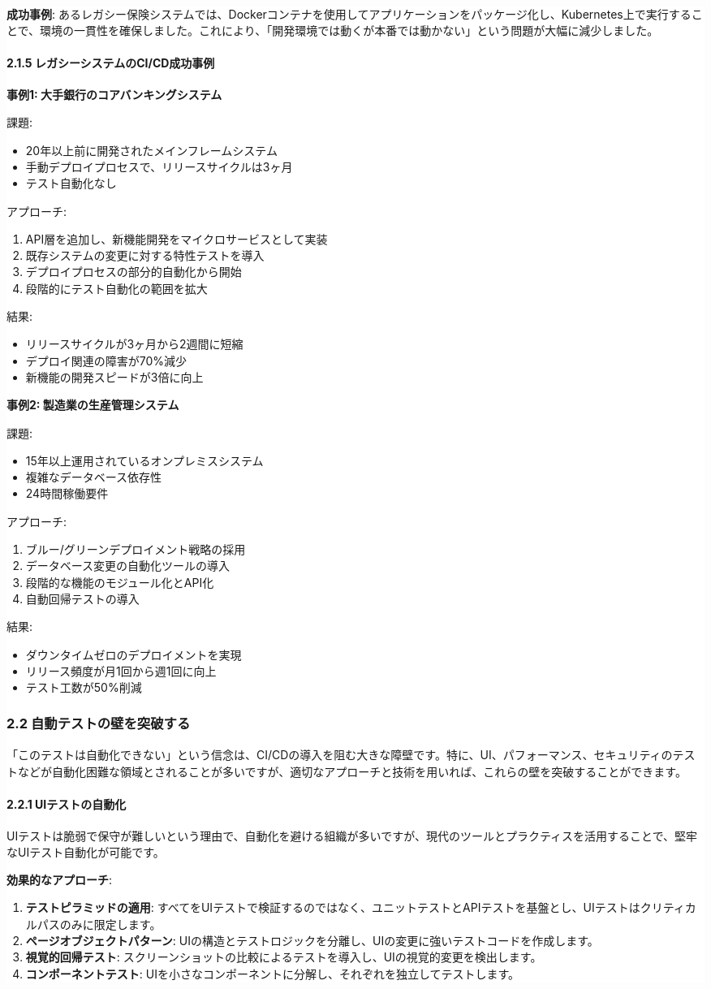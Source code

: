 **成功事例**: あるレガシー保険システムでは、Dockerコンテナを使用してアプリケーションをパッケージ化し、Kubernetes上で実行することで、環境の一貫性を確保しました。これにより、「開発環境では動くが本番では動かない」という問題が大幅に減少しました。

#### 2.1.5 レガシーシステムのCI/CD成功事例

**事例1: 大手銀行のコアバンキングシステム**

課題:
- 20年以上前に開発されたメインフレームシステム
- 手動デプロイプロセスで、リリースサイクルは3ヶ月
- テスト自動化なし

アプローチ:
1. API層を追加し、新機能開発をマイクロサービスとして実装
2. 既存システムの変更に対する特性テストを導入
3. デプロイプロセスの部分的自動化から開始
4. 段階的にテスト自動化の範囲を拡大

結果:
- リリースサイクルが3ヶ月から2週間に短縮
- デプロイ関連の障害が70%減少
- 新機能の開発スピードが3倍に向上

**事例2: 製造業の生産管理システム**

課題:
- 15年以上運用されているオンプレミスシステム
- 複雑なデータベース依存性
- 24時間稼働要件

アプローチ:
1. ブルー/グリーンデプロイメント戦略の採用
2. データベース変更の自動化ツールの導入
3. 段階的な機能のモジュール化とAPI化
4. 自動回帰テストの導入

結果:
- ダウンタイムゼロのデプロイメントを実現
- リリース頻度が月1回から週1回に向上
- テスト工数が50%削減

### 2.2 自動テストの壁を突破する

「このテストは自動化できない」という信念は、CI/CDの導入を阻む大きな障壁です。特に、UI、パフォーマンス、セキュリティのテストなどが自動化困難な領域とされることが多いですが、適切なアプローチと技術を用いれば、これらの壁を突破することができます。

#### 2.2.1 UIテストの自動化

UIテストは脆弱で保守が難しいという理由で、自動化を避ける組織が多いですが、現代のツールとプラクティスを活用することで、堅牢なUIテスト自動化が可能です。

**効果的なアプローチ**:

1. **テストピラミッドの適用**: すべてをUIテストで検証するのではなく、ユニットテストとAPIテストを基盤とし、UIテストはクリティカルパスのみに限定します。
2. **ページオブジェクトパターン**: UIの構造とテストロジックを分離し、UIの変更に強いテストコードを作成します。
3. **視覚的回帰テスト**: スクリーンショットの比較によるテストを導入し、UIの視覚的変更を検出します。
4. **コンポーネントテスト**: UIを小さなコンポーネントに分解し、それぞれを独立してテストします。
